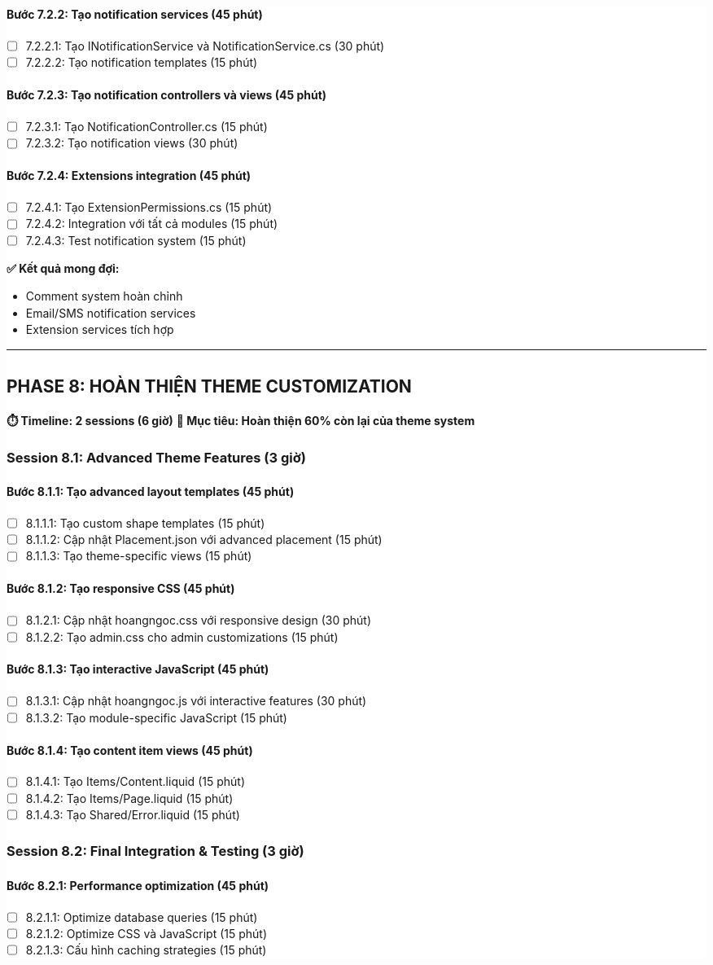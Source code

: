 #### **Bước 7.2.2: Tạo notification services (45 phút)**
- [ ] 7.2.2.1: Tạo INotificationService và NotificationService.cs (30 phút)
- [ ] 7.2.2.2: Tạo notification templates (15 phút)

#### **Bước 7.2.3: Tạo notification controllers và views (45 phút)**
- [ ] 7.2.3.1: Tạo NotificationController.cs (15 phút)
- [ ] 7.2.3.2: Tạo notification views (30 phút)

#### **Bước 7.2.4: Extensions integration (45 phút)**
- [ ] 7.2.4.1: Tạo ExtensionPermissions.cs (15 phút)
- [ ] 7.2.4.2: Integration với tất cả modules (15 phút)
- [ ] 7.2.4.3: Test notification system (15 phút)

**✅ Kết quả mong đợi:**
- Comment system hoàn chỉnh
- Email/SMS notification services
- Extension services tích hợp

---

## **PHASE 8: HOÀN THIỆN THEME CUSTOMIZATION**
**⏱️ Timeline: 2 sessions (6 giờ)**
**🎯 Mục tiêu: Hoàn thiện 60% còn lại của theme system**

### **Session 8.1: Advanced Theme Features (3 giờ)**

#### **Bước 8.1.1: Tạo advanced layout templates (45 phút)**
- [ ] 8.1.1.1: Tạo custom shape templates (15 phút)
- [ ] 8.1.1.2: Cập nhật Placement.json với advanced placement (15 phút)
- [ ] 8.1.1.3: Tạo theme-specific views (15 phút)

#### **Bước 8.1.2: Tạo responsive CSS (45 phút)**
- [ ] 8.1.2.1: Cập nhật hoangngoc.css với responsive design (30 phút)
- [ ] 8.1.2.2: Tạo admin.css cho admin customizations (15 phút)

#### **Bước 8.1.3: Tạo interactive JavaScript (45 phút)**
- [ ] 8.1.3.1: Cập nhật hoangngoc.js với interactive features (30 phút)
- [ ] 8.1.3.2: Tạo module-specific JavaScript (15 phút)

#### **Bước 8.1.4: Tạo content item views (45 phút)**
- [ ] 8.1.4.1: Tạo Items/Content.liquid (15 phút)
- [ ] 8.1.4.2: Tạo Items/Page.liquid (15 phút)
- [ ] 8.1.4.3: Tạo Shared/Error.liquid (15 phút)

### **Session 8.2: Final Integration & Testing (3 giờ)**

#### **Bước 8.2.1: Performance optimization (45 phút)**
- [ ] 8.2.1.1: Optimize database queries (15 phút)
- [ ] 8.2.1.2: Optimize CSS và JavaScript (15 phút)
- [ ] 8.2.1.3: Cấu hình caching strategies (15 phút)
